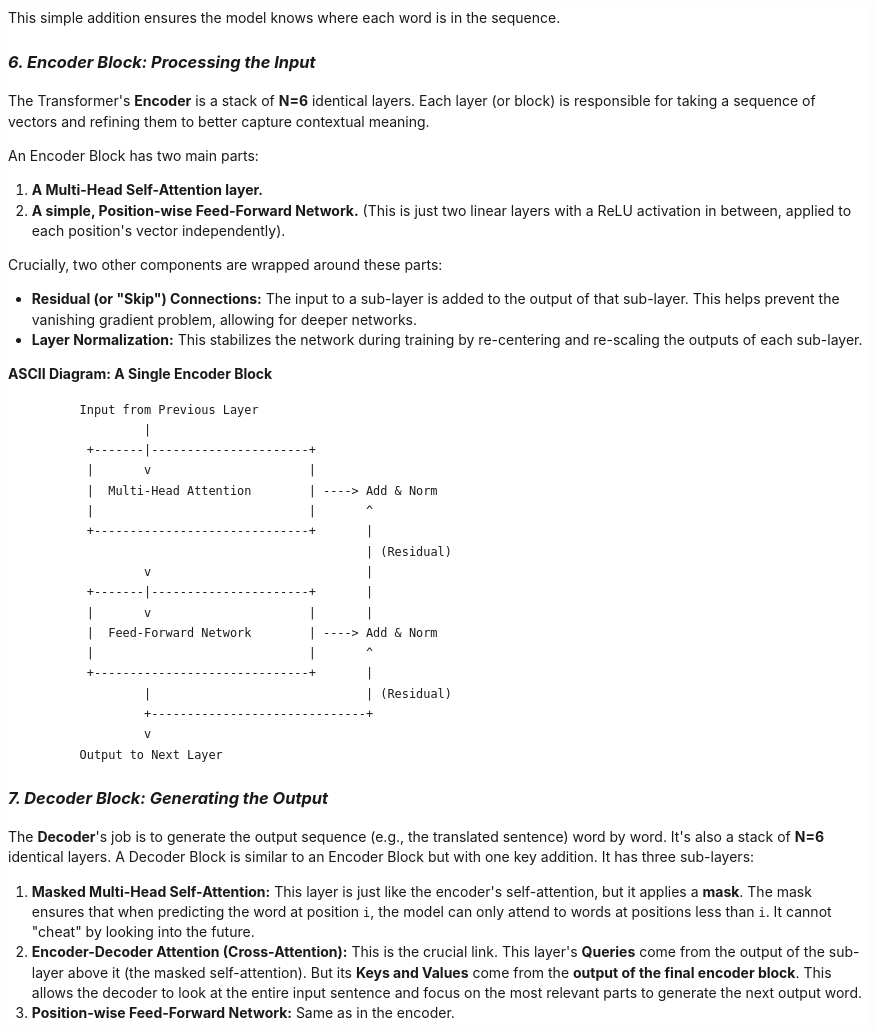 This simple addition ensures the model knows where each word is in the sequence.

### ***6. Encoder Block: Processing the Input***

The Transformer's **Encoder** is a stack of **N=6** identical layers. Each layer (or block) is responsible for taking a sequence of vectors and refining them to better capture contextual meaning.

An Encoder Block has two main parts:
1.  **A Multi-Head Self-Attention layer.**
2.  **A simple, Position-wise Feed-Forward Network.** (This is just two linear layers with a ReLU activation in between, applied to each position's vector independently).

Crucially, two other components are wrapped around these parts:
*   **Residual (or "Skip") Connections:** The input to a sub-layer is added to the output of that sub-layer. This helps prevent the vanishing gradient problem, allowing for deeper networks.
*   **Layer Normalization:** This stabilizes the network during training by re-centering and re-scaling the outputs of each sub-layer.

**ASCII Diagram: A Single Encoder Block**
```
          Input from Previous Layer
                   |
           +-------|----------------------+
           |       v                      |
           |  Multi-Head Attention        | ----> Add & Norm
           |                              |       ^
           +------------------------------+       |
                                                  | (Residual)
                   v                              |
           +-------|----------------------+       |
           |       v                      |       |
           |  Feed-Forward Network        | ----> Add & Norm
           |                              |       ^
           +------------------------------+       |
                   |                              | (Residual)
                   +------------------------------+
                   v
          Output to Next Layer
```

### ***7. Decoder Block: Generating the Output***

The **Decoder**'s job is to generate the output sequence (e.g., the translated sentence) word by word. It's also a stack of **N=6** identical layers. A Decoder Block is similar to an Encoder Block but with one key addition. It has three sub-layers:

1.  **Masked Multi-Head Self-Attention:** This layer is just like the encoder's self-attention, but it applies a **mask**. The mask ensures that when predicting the word at position `i`, the model can only attend to words at positions less than `i`. It cannot "cheat" by looking into the future.
2.  **Encoder-Decoder Attention (Cross-Attention):** This is the crucial link. This layer's **Queries** come from the output of the sub-layer above it (the masked self-attention). But its **Keys and Values** come from the **output of the final encoder block**. This allows the decoder to look at the entire input sentence and focus on the most relevant parts to generate the next output word.
3.  **Position-wise Feed-Forward Network:** Same as in the encoder.
